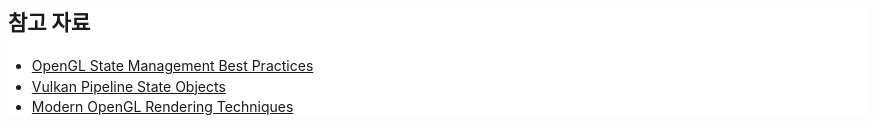 ## 참고 자료

- [OpenGL State Management Best Practices](https://www.khronos.org/opengl/wiki/OpenGL_State_Management)
- [Vulkan Pipeline State Objects](https://vulkan.lunarg.com/doc/view/1.0.30.0/linux/vkspec.html#pipelines)
- [Modern OpenGL Rendering Techniques](https://learnopengl.com/Advanced-OpenGL/Advanced-GLSL) 